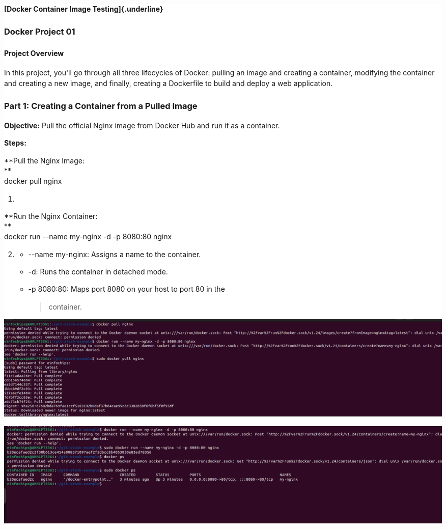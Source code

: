 **[Docker Container Image Testing]{.underline}**

### **Docker Project 01**

#### **Project Overview**

In this project, you\'ll go through all three lifecycles of Docker:
pulling an image and creating a container, modifying the container and
creating a new image, and finally, creating a Dockerfile to build and
deploy a web application.

### **Part 1: Creating a Container from a Pulled Image**

**Objective:** Pull the official Nginx image from Docker Hub and run it
as a container.

**Steps:**

**Pull the Nginx Image:\
**\
docker pull nginx

1.  

**Run the Nginx Container:\
**\
docker run \--name my-nginx -d -p 8080:80 nginx

2.  -   \--name my-nginx: Assigns a name to the container.

    -   -d: Runs the container in detached mode.

    -   -p 8080:80: Maps port 8080 on your host to port 80 in the
        > container.

![](.//media/image13.png)

![](.//media/image16.png)
